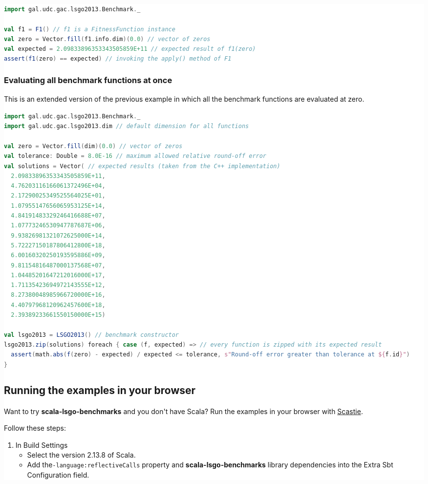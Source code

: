 ```scala
import gal.udc.gac.lsgo2013.Benchmark._

val f1 = F1() // f1 is a FitnessFunction instance
val zero = Vector.fill(f1.info.dim)(0.0) // vector of zeros
val expected = 2.09833896353343505859E+11 // expected result of f1(zero)
assert(f1(zero) == expected) // invoking the apply() method of F1
```

### Evaluating all benchmark functions at once

This is an extended version of the previous example in which all the benchmark functions are evaluated at zero.

```scala
import gal.udc.gac.lsgo2013.Benchmark._
import gal.udc.gac.lsgo2013.dim // default dimension for all functions

val zero = Vector.fill(dim)(0.0) // vector of zeros
val tolerance: Double = 8.0E-16 // maximum allowed relative round-off error
val solutions = Vector( // expected results (taken from the C++ implementation)
  2.09833896353343505859E+11,
  4.76203116166061372496E+04,
  2.17290025349525564025E+01,
  1.07955147656065953125E+14,
  4.84191483329246416688E+07,
  1.07773246530947787687E+06,
  9.93826981321072625000E+14,
  5.72227150187806412800E+18,
  6.00160320250193595886E+09,
  9.81154816487000137568E+07,
  1.04485201647212016000E+17,
  1.71135423694972143555E+12,
  8.27380048985966720000E+16,
  4.40797968120962457600E+18,
  2.39389233661550150000E+15)

val lsgo2013 = LSGO2013() // benchmark constructor
lsgo2013.zip(solutions) foreach { case (f, expected) => // every function is zipped with its expected result
  assert(math.abs(f(zero) - expected) / expected <= tolerance, s"Round-off error greater than tolerance at ${f.id}")
}
```

Running the examples in your browser
------------------------------------

Want to try **scala-lsgo-benchmarks** and you don't have Scala? Run the examples in your browser with [Scastie](https://scastie.scala-lang.org). 

Follow these steps:

1. In Build Settings
    * Select the version 2.13.8 of Scala.
    * Add the`-language:reflectiveCalls` property and **scala-lsgo-benchmarks** library dependencies into the Extra Sbt Configuration field. 
      